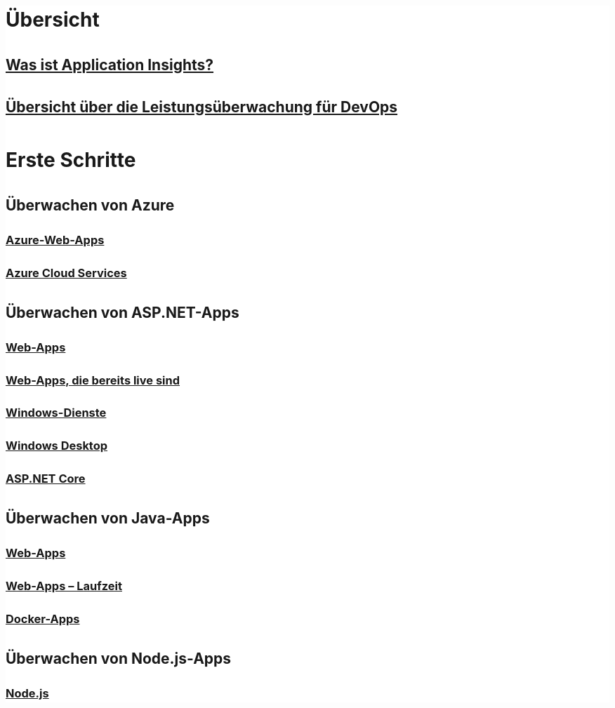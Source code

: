 # Übersicht

## [Was ist Application Insights?](app-insights-overview.md)

## [Übersicht über die Leistungsüberwachung für DevOps](app-insights-detect-triage-diagnose.md)


# Erste Schritte

## Überwachen von Azure

### [Azure-Web-Apps](app-insights-azure-web-apps.md)

### [Azure Cloud Services](app-insights-cloudservices.md)


## Überwachen von ASP.NET-Apps

### [Web-Apps](app-insights-asp-net.md)

### [Web-Apps, die bereits live sind](app-insights-monitor-performance-live-website-now.md)

### [Windows-Dienste](app-insights-windows-services.md)

### [Windows Desktop](app-insights-windows-desktop.md)

### [ASP.NET Core](app-insights-asp-net-core.md)


## Überwachen von Java-Apps

### [Web-Apps](app-insights-java-get-started.md)

### [Web-Apps – Laufzeit](app-insights-java-live.md)

### [Docker-Apps](app-insights-docker.md)


## Überwachen von Node.js-Apps

### [Node.js](app-insights-nodejs.md)
